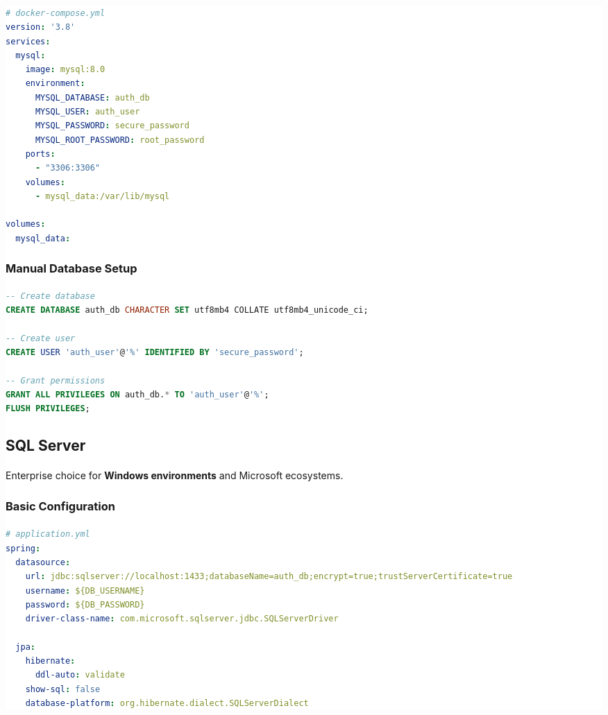 ```yaml
# docker-compose.yml
version: '3.8'
services:
  mysql:
    image: mysql:8.0
    environment:
      MYSQL_DATABASE: auth_db
      MYSQL_USER: auth_user
      MYSQL_PASSWORD: secure_password
      MYSQL_ROOT_PASSWORD: root_password
    ports:
      - "3306:3306"
    volumes:
      - mysql_data:/var/lib/mysql

volumes:
  mysql_data:
```

### Manual Database Setup

```sql
-- Create database
CREATE DATABASE auth_db CHARACTER SET utf8mb4 COLLATE utf8mb4_unicode_ci;

-- Create user
CREATE USER 'auth_user'@'%' IDENTIFIED BY 'secure_password';

-- Grant permissions
GRANT ALL PRIVILEGES ON auth_db.* TO 'auth_user'@'%';
FLUSH PRIVILEGES;
```

## SQL Server

Enterprise choice for **Windows environments** and Microsoft ecosystems.

### Basic Configuration

```yaml
# application.yml
spring:
  datasource:
    url: jdbc:sqlserver://localhost:1433;databaseName=auth_db;encrypt=true;trustServerCertificate=true
    username: ${DB_USERNAME}
    password: ${DB_PASSWORD}
    driver-class-name: com.microsoft.sqlserver.jdbc.SQLServerDriver
  
  jpa:
    hibernate:
      ddl-auto: validate
    show-sql: false
    database-platform: org.hibernate.dialect.SQLServerDialect
```
